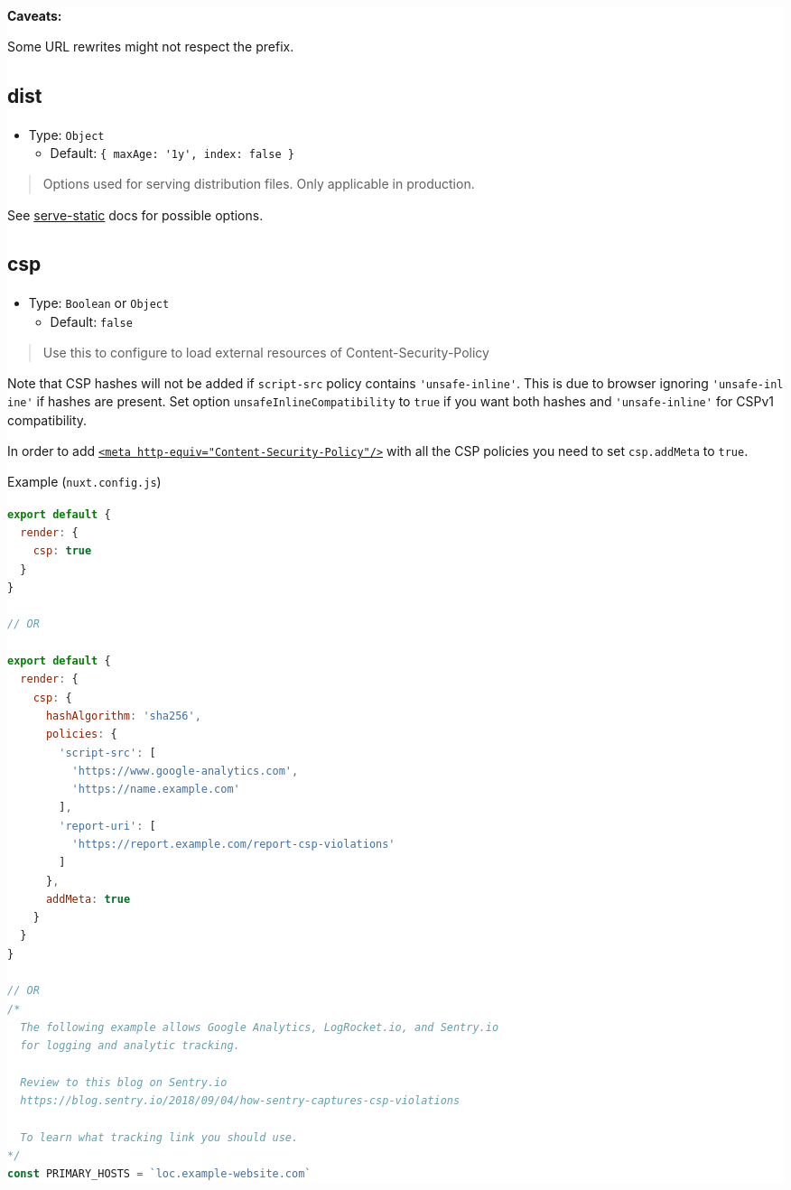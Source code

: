 **Caveats:**

Some URL rewrites might not respect the prefix.

## dist

- Type: `Object`
  - Default: `{ maxAge: '1y', index: false }`

> Options used for serving distribution files. Only applicable in production.

See [serve-static](https://www.npmjs.com/package/serve-static) docs for possible options.

## csp

- Type: `Boolean` or `Object`
  - Default: `false`

> Use this to configure to load external resources of Content-Security-Policy

Note that CSP hashes will not be added if `script-src` policy contains `'unsafe-inline'`. This is due to browser ignoring `'unsafe-inline'` if hashes are present. Set option `unsafeInlineCompatibility` to `true` if you want both hashes and `'unsafe-inline'` for CSPv1 compatibility.

In order to add [`<meta http-equiv="Content-Security-Policy"/>`](https://developer.mozilla.org/en-US/docs/Web/HTTP/CSP) with all the CSP policies you need to set `csp.addMeta` to `true`.

Example (`nuxt.config.js`)

```js
export default {
  render: {
    csp: true
  }
}

// OR

export default {
  render: {
    csp: {
      hashAlgorithm: 'sha256',
      policies: {
        'script-src': [
          'https://www.google-analytics.com',
          'https://name.example.com'
        ],
        'report-uri': [
          'https://report.example.com/report-csp-violations'
        ]
      },
      addMeta: true
    }
  }
}

// OR 
/*
  The following example allows Google Analytics, LogRocket.io, and Sentry.io
  for logging and analytic tracking.

  Review to this blog on Sentry.io
  https://blog.sentry.io/2018/09/04/how-sentry-captures-csp-violations

  To learn what tracking link you should use.
*/
const PRIMARY_HOSTS = `loc.example-website.com`
```